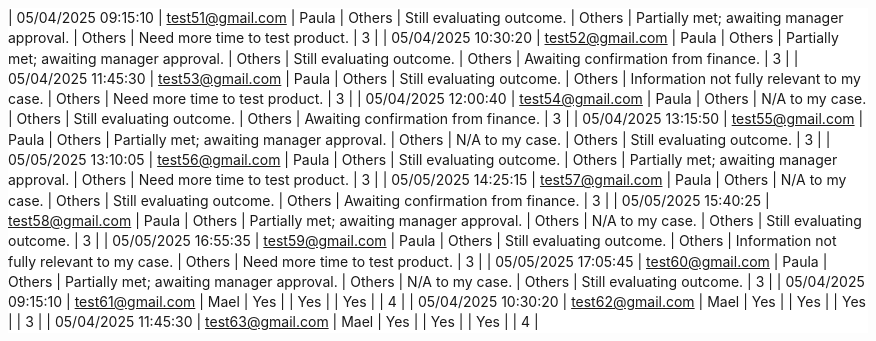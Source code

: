 | 05/04/2025 09:15:10 | [test51@gmail.com](mailto:test51@gmail.com) | Paula                      | Others                  | Still evaluating outcome.                       | Others                                          | Partially met; awaiting manager approval.     | Others                                                             | Need more time to test product.               | 3                                                           |
| 05/04/2025 10:30:20 | [test52@gmail.com](mailto:test52@gmail.com) | Paula                      | Others                  | Partially met; awaiting manager approval.       | Others                                          | Still evaluating outcome.                     | Others                                                             | Awaiting confirmation from finance.           | 3                                                           |
| 05/04/2025 11:45:30 | [test53@gmail.com](mailto:test53@gmail.com) | Paula                      | Others                  | Still evaluating outcome.                       | Others                                          | Information not fully relevant to my case.    | Others                                                             | Need more time to test product.               | 3                                                           |
| 05/04/2025 12:00:40 | [test54@gmail.com](mailto:test54@gmail.com) | Paula                      | Others                  | N/A to my case.                                 | Others                                          | Still evaluating outcome.                     | Others                                                             | Awaiting confirmation from finance.           | 3                                                           |
| 05/04/2025 13:15:50 | [test55@gmail.com](mailto:test55@gmail.com) | Paula                      | Others                  | Partially met; awaiting manager approval.       | Others                                          | N/A to my case.                               | Others                                                             | Still evaluating outcome.                     | 3                                                           |
| 05/05/2025 13:10:05 | [test56@gmail.com](mailto:test56@gmail.com) | Paula                      | Others                  | Still evaluating outcome.                       | Others                                          | Partially met; awaiting manager approval.     | Others                                                             | Need more time to test product.               | 3                                                           |
| 05/05/2025 14:25:15 | [test57@gmail.com](mailto:test57@gmail.com) | Paula                      | Others                  | N/A to my case.                                 | Others                                          | Still evaluating outcome.                     | Others                                                             | Awaiting confirmation from finance.           | 3                                                           |
| 05/05/2025 15:40:25 | [test58@gmail.com](mailto:test58@gmail.com) | Paula                      | Others                  | Partially met; awaiting manager approval.       | Others                                          | N/A to my case.                               | Others                                                             | Still evaluating outcome.                     | 3                                                           |
| 05/05/2025 16:55:35 | [test59@gmail.com](mailto:test59@gmail.com) | Paula                      | Others                  | Still evaluating outcome.                       | Others                                          | Information not fully relevant to my case.    | Others                                                             | Need more time to test product.               | 3                                                           |
| 05/05/2025 17:05:45 | [test60@gmail.com](mailto:test60@gmail.com) | Paula                      | Others                  | Partially met; awaiting manager approval.       | Others                                          | N/A to my case.                               | Others                                                             | Still evaluating outcome.                     | 3                                                           |
| 05/04/2025 09:15:10 | [test61@gmail.com](mailto:test61@gmail.com) | Mael                       | Yes                     |                                                 | Yes                                             |                                               | Yes                                                                |                                               | 4                                                           |
| 05/04/2025 10:30:20 | [test62@gmail.com](mailto:test62@gmail.com) | Mael                       | Yes                     |                                                 | Yes                                             |                                               | Yes                                                                |                                               | 3                                                           |
| 05/04/2025 11:45:30 | [test63@gmail.com](mailto:test63@gmail.com) | Mael                       | Yes                     |                                                 | Yes                                             |                                               | Yes                                                                |                                               | 4                                                           |